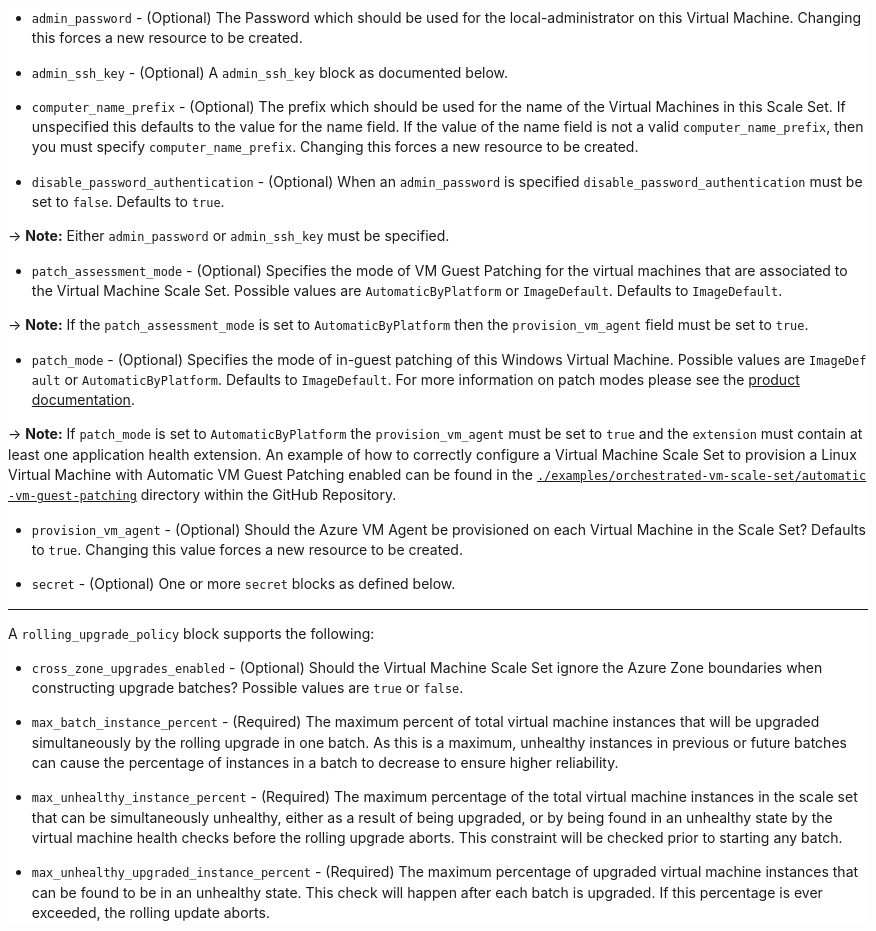 * `admin_password` - (Optional) The Password which should be used for the local-administrator on this Virtual Machine. Changing this forces a new resource to be created.

* `admin_ssh_key` - (Optional) A `admin_ssh_key` block as documented below.

* `computer_name_prefix` - (Optional) The prefix which should be used for the name of the Virtual Machines in this Scale Set. If unspecified this defaults to the value for the name field. If the value of the name field is not a valid `computer_name_prefix`, then you must specify `computer_name_prefix`. Changing this forces a new resource to be created.

* `disable_password_authentication` - (Optional) When an `admin_password` is specified `disable_password_authentication` must be set to `false`. Defaults to `true`.

-> **Note:** Either `admin_password` or `admin_ssh_key` must be specified.

* `patch_assessment_mode` - (Optional) Specifies the mode of VM Guest Patching for the virtual machines that are associated to the Virtual Machine Scale Set. Possible values are `AutomaticByPlatform` or `ImageDefault`. Defaults to `ImageDefault`.

-> **Note:** If the `patch_assessment_mode` is set to `AutomaticByPlatform` then the `provision_vm_agent` field must be set to `true`.

* `patch_mode` - (Optional) Specifies the mode of in-guest patching of this Windows Virtual Machine. Possible values are `ImageDefault` or `AutomaticByPlatform`. Defaults to `ImageDefault`. For more information on patch modes please see the [product documentation](https://docs.microsoft.com/azure/virtual-machines/automatic-vm-guest-patching#patch-orchestration-modes).

-> **Note:** If `patch_mode` is set to `AutomaticByPlatform` the `provision_vm_agent` must be set to `true` and the `extension` must contain at least one application health extension.  An example of how to correctly configure a Virtual Machine Scale Set to provision a Linux Virtual Machine with Automatic VM Guest Patching enabled can be found in the [`./examples/orchestrated-vm-scale-set/automatic-vm-guest-patching`](https://github.com/hashicorp/terraform-provider-azurerm/tree/main/examples/orchestrated-vm-scale-set/automatic-vm-guest-patching) directory within the GitHub Repository.

* `provision_vm_agent` - (Optional) Should the Azure VM Agent be provisioned on each Virtual Machine in the Scale Set? Defaults to `true`. Changing this value forces a new resource to be created.

* `secret` - (Optional) One or more `secret` blocks as defined below.

---

A `rolling_upgrade_policy` block supports the following:

* `cross_zone_upgrades_enabled` - (Optional) Should the Virtual Machine Scale Set ignore the Azure Zone boundaries when constructing upgrade batches? Possible values are `true` or `false`.

* `max_batch_instance_percent` - (Required) The maximum percent of total virtual machine instances that will be upgraded simultaneously by the rolling upgrade in one batch. As this is a maximum, unhealthy instances in previous or future batches can cause the percentage of instances in a batch to decrease to ensure higher reliability.

* `max_unhealthy_instance_percent` - (Required) The maximum percentage of the total virtual machine instances in the scale set that can be simultaneously unhealthy, either as a result of being upgraded, or by being found in an unhealthy state by the virtual machine health checks before the rolling upgrade aborts. This constraint will be checked prior to starting any batch.

* `max_unhealthy_upgraded_instance_percent` - (Required) The maximum percentage of upgraded virtual machine instances that can be found to be in an unhealthy state. This check will happen after each batch is upgraded. If this percentage is ever exceeded, the rolling update aborts.
